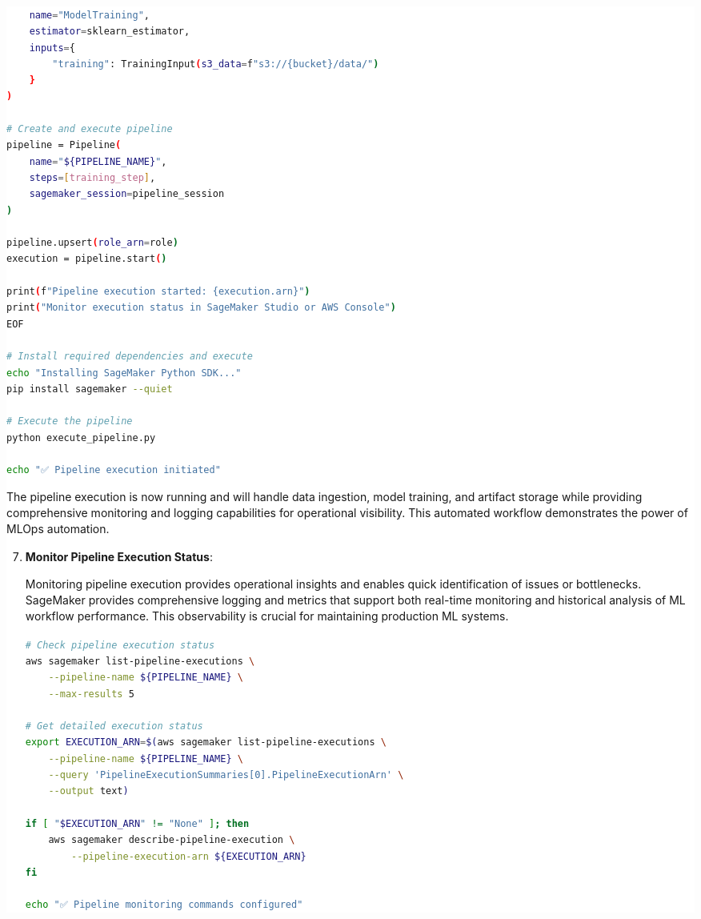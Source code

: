    ```bash
       name="ModelTraining",
       estimator=sklearn_estimator,
       inputs={
           "training": TrainingInput(s3_data=f"s3://{bucket}/data/")
       }
   )
   
   # Create and execute pipeline
   pipeline = Pipeline(
       name="${PIPELINE_NAME}",
       steps=[training_step],
       sagemaker_session=pipeline_session
   )
   
   pipeline.upsert(role_arn=role)
   execution = pipeline.start()
   
   print(f"Pipeline execution started: {execution.arn}")
   print("Monitor execution status in SageMaker Studio or AWS Console")
   EOF
   
   # Install required dependencies and execute
   echo "Installing SageMaker Python SDK..."
   pip install sagemaker --quiet
   
   # Execute the pipeline
   python execute_pipeline.py
   
   echo "✅ Pipeline execution initiated"
   ```

   The pipeline execution is now running and will handle data ingestion, model training, and artifact storage while providing comprehensive monitoring and logging capabilities for operational visibility. This automated workflow demonstrates the power of MLOps automation.

7. **Monitor Pipeline Execution Status**:

   Monitoring pipeline execution provides operational insights and enables quick identification of issues or bottlenecks. SageMaker provides comprehensive logging and metrics that support both real-time monitoring and historical analysis of ML workflow performance. This observability is crucial for maintaining production ML systems.

   ```bash
   # Check pipeline execution status
   aws sagemaker list-pipeline-executions \
       --pipeline-name ${PIPELINE_NAME} \
       --max-results 5
   
   # Get detailed execution status
   export EXECUTION_ARN=$(aws sagemaker list-pipeline-executions \
       --pipeline-name ${PIPELINE_NAME} \
       --query 'PipelineExecutionSummaries[0].PipelineExecutionArn' \
       --output text)
   
   if [ "$EXECUTION_ARN" != "None" ]; then
       aws sagemaker describe-pipeline-execution \
           --pipeline-execution-arn ${EXECUTION_ARN}
   fi
   
   echo "✅ Pipeline monitoring commands configured"
   ```
